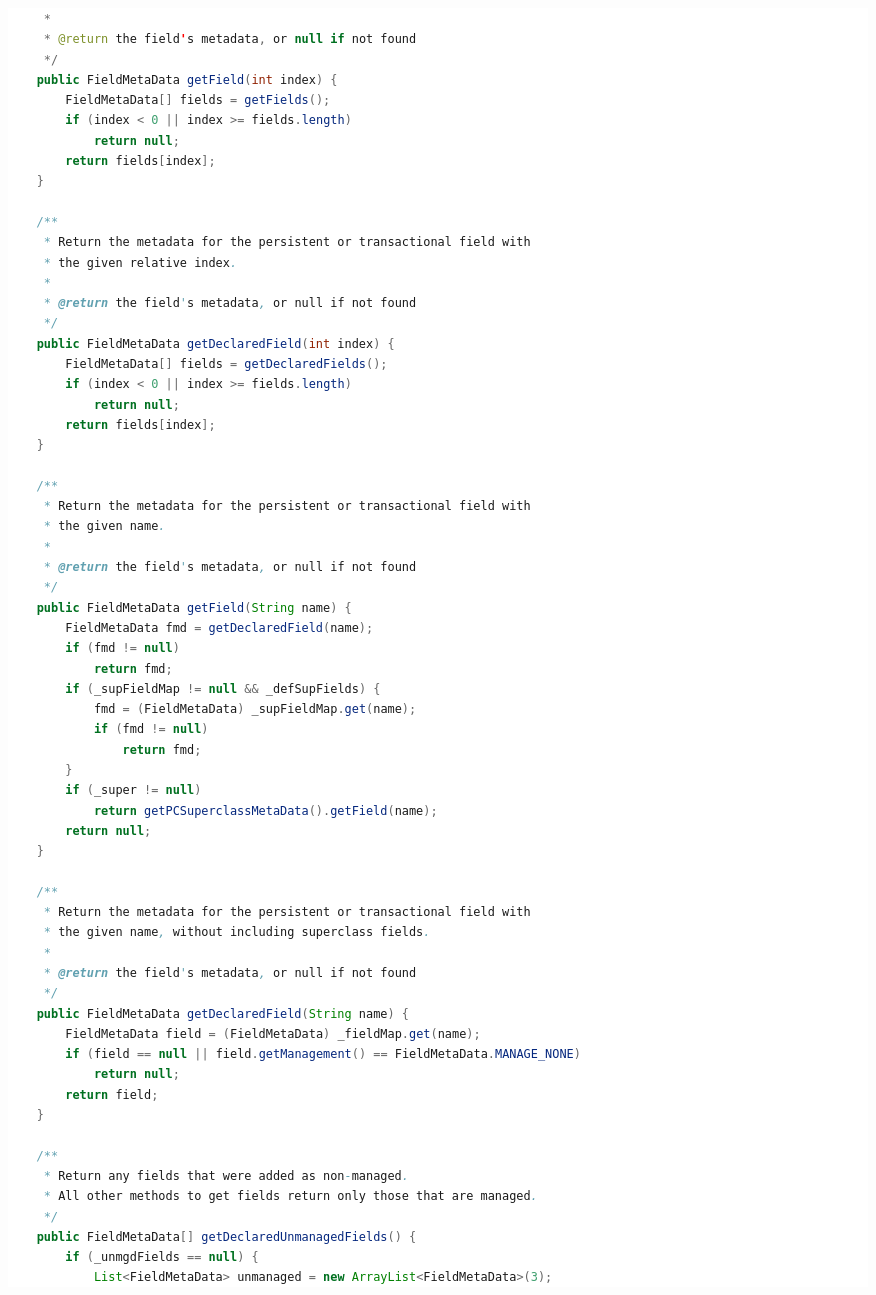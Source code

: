 ```java
     *
     * @return the field's metadata, or null if not found
     */
    public FieldMetaData getField(int index) {
        FieldMetaData[] fields = getFields();
        if (index < 0 || index >= fields.length)
            return null;
        return fields[index];
    }

    /**
     * Return the metadata for the persistent or transactional field with
     * the given relative index.
     *
     * @return the field's metadata, or null if not found
     */
    public FieldMetaData getDeclaredField(int index) {
        FieldMetaData[] fields = getDeclaredFields();
        if (index < 0 || index >= fields.length)
            return null;
        return fields[index];
    }

    /**
     * Return the metadata for the persistent or transactional field with
     * the given name.
     *
     * @return the field's metadata, or null if not found
     */
    public FieldMetaData getField(String name) {
        FieldMetaData fmd = getDeclaredField(name);
        if (fmd != null)
            return fmd;
        if (_supFieldMap != null && _defSupFields) {
            fmd = (FieldMetaData) _supFieldMap.get(name);
            if (fmd != null)
                return fmd;
        }
        if (_super != null)
            return getPCSuperclassMetaData().getField(name);
        return null;
    }

    /**
     * Return the metadata for the persistent or transactional field with
     * the given name, without including superclass fields.
     *
     * @return the field's metadata, or null if not found
     */
    public FieldMetaData getDeclaredField(String name) {
        FieldMetaData field = (FieldMetaData) _fieldMap.get(name);
        if (field == null || field.getManagement() == FieldMetaData.MANAGE_NONE)
            return null;
        return field;
    }

    /**
     * Return any fields that were added as non-managed.
     * All other methods to get fields return only those that are managed.
     */
    public FieldMetaData[] getDeclaredUnmanagedFields() {
        if (_unmgdFields == null) {
            List<FieldMetaData> unmanaged = new ArrayList<FieldMetaData>(3);
```
